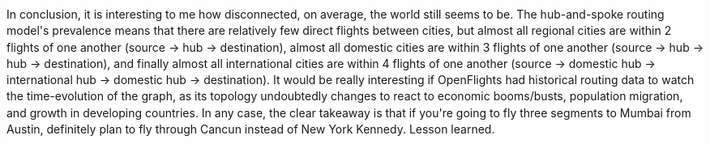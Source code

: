 In conclusion, it is interesting to me how disconnected, on average, the world still seems to be.  The hub-and-spoke routing model's prevalence means that there are relatively few direct flights between cities, but almost all regional cities are within 2 flights of one another (source -> hub -> destination), almost all domestic cities are within 3 flights of one another (source -> hub -> hub -> destination), and finally almost all international cities are within 4 flights of one another (source -> domestic hub -> international hub -> domestic hub -> destination).  It would be really interesting if OpenFlights had historical routing data to watch the time-evolution of the graph, as its topology undoubtedly changes to react to economic booms/busts, population migration, and growth in developing countries.  In any case, the clear takeaway is that if you're going to fly three segments to Mumbai from Austin, definitely plan to fly through Cancun instead of New York Kennedy.  Lesson learned.



